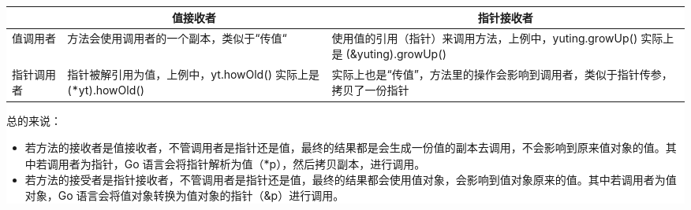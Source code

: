   

|            | 值接收者                                                     | 指针接收者                                                   |
| ---------- | ------------------------------------------------------------ | ------------------------------------------------------------ |
| 值调用者   | 方法会使用调用者的一个副本，类似于“传值“                     | 使用值的引用（指针）来调用方法，上例中，yuting.growUp() 实际上是 (&yuting).growUp() |
| 指针调用者 | 指针被解引用为值，上例中，yt.howOld() 实际上是 (*yt).howOld() | 实际上也是“传值”，方法里的操作会影响到调用者，类似于指针传参，拷贝了一份指针 |

总的来说：

- 若方法的接收者是值接收者，不管调用者是指针还是值，最终的结果都是会生成一份值的副本去调用，不会影响到原来值对象的值。其中若调用者为指针，Go 语言会将指针解析为值（*p），然后拷贝副本，进行调用。
- 若方法的接受者是指针接收者，不管调用者是指针还是值，最终的结果都会使用值对象，会影响到值对象原来的值。其中若调用者为值对象，Go 语言会将值对象转换为值对象的指针（&p）进行调用。

